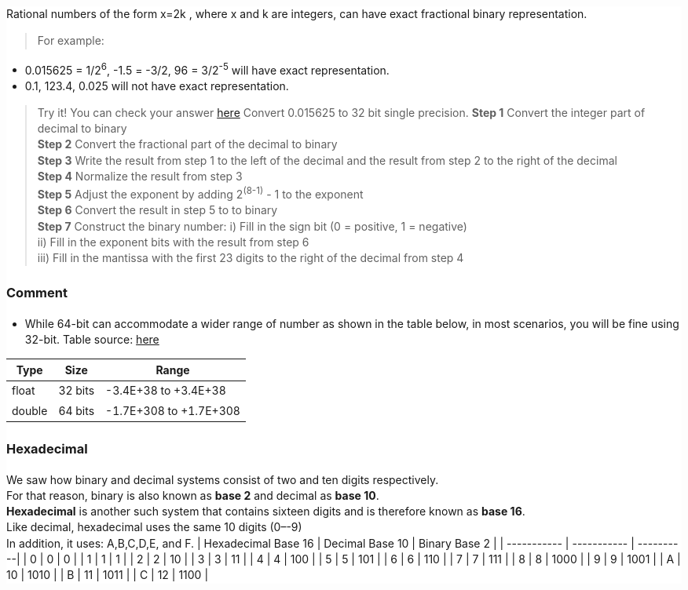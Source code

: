 Rational numbers of the form x=2k , where x and k are integers, can have exact fractional binary representation.
> For example:
- 0.015625 = 1/2<sup>6</sup>, -1.5 = -3/2, 96 = 3/2<sup>-5</sup> will have exact representation.
- 0.1, 123.4, 0.025 will not have exact representation.

> Try it! You can check your answer [here](https://binary-system.base-conversion.ro/convert-real-numbers-from-decimal-system-to-32bit-single-precision-IEEE754-binary-floating-point.php)
Convert 0.015625 to 32 bit single precision.
**Step 1** Convert the integer part of decimal to binary \
**Step 2** Convert the fractional part of the decimal to binary \
**Step 3** Write the result from step 1 to the left of the decimal and the result from step 2 to the right of the decimal \
**Step 4** Normalize the result from step 3 \
**Step 5** Adjust the exponent by adding 2<sup>(8-1)</sup> - 1 to the exponent \
**Step 6** Convert the result in step 5 to to binary \
**Step 7** Construct the binary number:
i) Fill in the sign bit (0 = positive, 1 = negative) \
ii) Fill in the exponent bits with the result from step 6 \
iii) Fill in the mantissa with the first 23 digits to the right of the decimal from step 4

### Comment
- While 64-bit can accommodate a wider range of number as shown in the table below, in most scenarios, you will be fine using 32-bit. 
Table source: [here](https://chortle.ccsu.edu/java5/Notes/chap11/ch11_2.html)

| Type | Size | Range |
| ----------- | ----------- | ----------|
| float | 32 bits | -3.4E+38 to +3.4E+38 |
| double | 64 bits | -1.7E+308 to +1.7E+308 |


### Hexadecimal
We saw how binary and decimal systems consist of two and ten digits respectively.\
For that reason, binary is also known as **base 2** and decimal as **base 10**.\
**Hexadecimal** is another such system that contains sixteen digits and is therefore known as **base 16**.\
Like decimal, hexadecimal uses the same 10 digits (0–-9)\
In addition, it uses: A,B,C,D,E, and F.
| Hexadecimal  Base 16 | Decimal  Base 10 | Binary  Base 2 |
| ----------- | ----------- | ----------|
| 0 | 0 | 0 |
| 1 | 1 | 1 |
| 2 | 2 | 10 |
| 3 | 3 | 11 |
| 4 | 4 | 100 |
| 5 | 5 | 101 |
| 6 | 6 | 110 |
| 7 | 7 | 111 |
| 8 | 8 | 1000 |
| 9 | 9 | 1001 |
| A | 10 | 1010 |
| B | 11 | 1011 |
| C | 12 | 1100 |